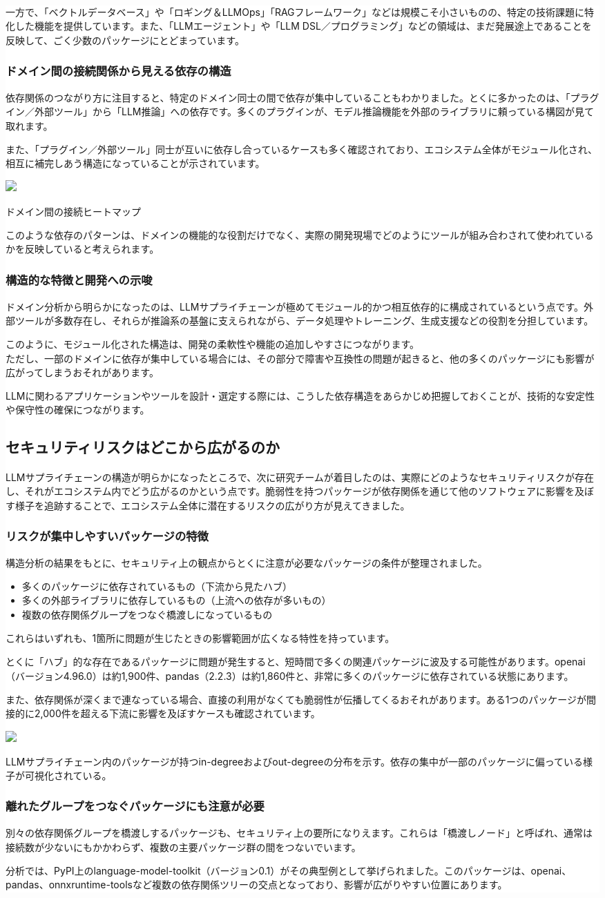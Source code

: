 一方で、「ベクトルデータベース」や「ロギング＆LLMOps」「RAGフレームワーク」などは規模こそ小さいものの、特定の技術課題に特化した機能を提供しています。また、「LLMエージェント」や「LLM DSL／プログラミング」などの領域は、まだ発展途上であることを反映して、ごく少数のパッケージにとどまっています。

### ドメイン間の接続関係から見える依存の構造

依存関係のつながり方に注目すると、特定のドメイン同士の間で依存が集中していることもわかりました。とくに多かったのは、「プラグイン／外部ツール」から「LLM推論」への依存です。多くのプラグインが、モデル推論機能を外部のライブラリに頼っている構図が見て取れます。

また、「プラグイン／外部ツール」同士が互いに依存し合っているケースも多く確認されており、エコシステム全体がモジュール化され、相互に補完しあう構造になっていることが示されています。

![](https://ai-data-base.com/wp-content/uploads/2025/05/AIDB_89230_10.png)

ドメイン間の接続ヒートマップ

このような依存のパターンは、ドメインの機能的な役割だけでなく、実際の開発現場でどのようにツールが組み合わされて使われているかを反映していると考えられます。

### 構造的な特徴と開発への示唆

ドメイン分析から明らかになったのは、LLMサプライチェーンが極めてモジュール的かつ相互依存的に構成されているという点です。外部ツールが多数存在し、それらが推論系の基盤に支えられながら、データ処理やトレーニング、生成支援などの役割を分担しています。

このように、モジュール化された構造は、開発の柔軟性や機能の追加しやすさにつながります。  
ただし、一部のドメインに依存が集中している場合には、その部分で障害や互換性の問題が起きると、他の多くのパッケージにも影響が広がってしまうおそれがあります。

LLMに関わるアプリケーションやツールを設計・選定する際には、こうした依存構造をあらかじめ把握しておくことが、技術的な安定性や保守性の確保につながります。

## セキュリティリスクはどこから広がるのか

LLMサプライチェーンの構造が明らかになったところで、次に研究チームが着目したのは、実際にどのようなセキュリティリスクが存在し、それがエコシステム内でどう広がるのかという点です。脆弱性を持つパッケージが依存関係を通じて他のソフトウェアに影響を及ぼす様子を追跡することで、エコシステム全体に潜在するリスクの広がり方が見えてきました。

### リスクが集中しやすいパッケージの特徴

構造分析の結果をもとに、セキュリティ上の観点からとくに注意が必要なパッケージの条件が整理されました。

- 多くのパッケージに依存されているもの（下流から見たハブ）
- 多くの外部ライブラリに依存しているもの（上流への依存が多いもの）
- 複数の依存関係グループをつなぐ橋渡しになっているもの

これらはいずれも、1箇所に問題が生じたときの影響範囲が広くなる特性を持っています。

とくに「ハブ」的な存在であるパッケージに問題が発生すると、短時間で多くの関連パッケージに波及する可能性があります。openai（バージョン4.96.0）は約1,900件、pandas（2.2.3）は約1,860件と、非常に多くのパッケージに依存されている状態にあります。

また、依存関係が深くまで連なっている場合、直接の利用がなくても脆弱性が伝播してくるおそれがあります。ある1つのパッケージが間接的に2,000件を超える下流に影響を及ぼすケースも確認されています。

![](https://ai-data-base.com/wp-content/uploads/2025/05/AIDB_89230_11-1024x451.png)

LLMサプライチェーン内のパッケージが持つin-degreeおよびout-degreeの分布を示す。依存の集中が一部のパッケージに偏っている様子が可視化されている。

### 離れたグループをつなぐパッケージにも注意が必要

別々の依存関係グループを橋渡しするパッケージも、セキュリティ上の要所になりえます。これらは「橋渡しノード」と呼ばれ、通常は接続数が少ないにもかかわらず、複数の主要パッケージ群の間をつないでいます。

分析では、PyPI上のlanguage-model-toolkit（バージョン0.1）がその典型例として挙げられました。このパッケージは、openai、pandas、onnxruntime-toolsなど複数の依存関係ツリーの交点となっており、影響が広がりやすい位置にあります。
